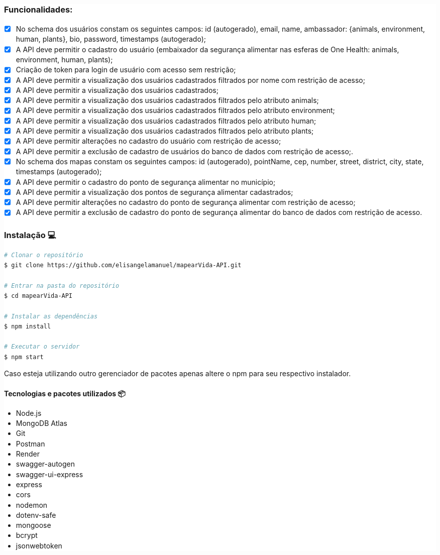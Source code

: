 ### Funcionalidades:

- [x] No schema dos usuários constam os seguintes campos: id (autogerado), email, name, ambassador: {animals, environment, human, plants}, bio, password, timestamps (autogerado);
- [x] A API deve permitir o cadastro do usuário (embaixador da segurança alimentar nas esferas de One Health: animals, environment, human, plants);
- [x] Criação de token para login de usuário com acesso sem restrição;
- [x] A API deve permitir a visualização dos usuários cadastrados filtrados por nome com restrição de acesso;
- [x] A API deve permitir a visualização dos usuários cadastrados;
- [x] A API deve permitir a visualização dos usuários cadastrados filtrados pelo atributo animals;
- [x] A API deve permitir a visualização dos usuários cadastrados filtrados pelo atributo environment;
- [x] A API deve permitir a visualização dos usuários cadastrados filtrados pelo atributo human;
- [x] A API deve permitir a visualização dos usuários cadastrados filtrados pelo atributo plants;
- [x] A API deve permitir alterações no cadastro do usuário com restrição de acesso;
- [x] A API deve permitir a exclusão de cadastro de usuários do banco de dados com restrição de acesso;.
- [x] No schema dos mapas constam os seguintes campos: id (autogerado), pointName, cep, number, street, district, city, state, timestamps (autogerado);
- [x] A API deve permitir o cadastro do ponto de segurança alimentar no município;
- [x] A API deve permitir a visualização dos pontos de segurança alimentar cadastrados;
- [x] A API deve permitir alterações no cadastro do ponto de segurança alimentar com restrição de acesso;
- [x] A API deve permitir a exclusão de cadastro do ponto de segurança alimentar do banco de dados com restrição de acesso.

### Instalação 💻

```bash
# Clonar o repositório
$ git clone https://github.com/elisangelamanuel/mapearVida-API.git

# Entrar na pasta do repositório
$ cd mapearVida-API

# Instalar as dependências
$ npm install

# Executar o servidor
$ npm start

```
Caso esteja utilizando outro gerenciador de pacotes apenas altere o npm para seu respectivo instalador.


#### Tecnologias e pacotes utilizados 📦
- Node.js
- MongoDB Atlas
- Git
- Postman
- Render
- swagger-autogen
- swagger-ui-express
- express
- cors
- nodemon
- dotenv-safe
- mongoose
- bcrypt
- jsonwebtoken
